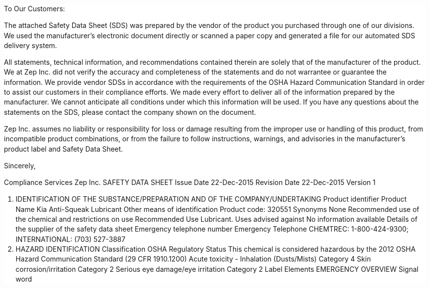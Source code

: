  
 
 
 
 
 
 
 
 
 
 
To Our Customers: 
 
The attached Safety Data Sheet (SDS) was prepared by the vendor of the product you purchased 
through one of our divisions. We used the manufacturer’s electronic document directly or 
scanned a paper copy and generated a file for our automated SDS delivery system. 
 
All statements, technical information, and recommendations contained therein are solely that of 
the manufacturer of the product. We at Zep Inc. did not verify the accuracy and completeness of 
the statements and do not warrantee or guarantee the information. We provide vendor SDSs in 
accordance with the requirements of the OSHA Hazard Communication Standard in order to 
assist our customers in their compliance efforts. We made every effort to deliver all of the 
information prepared by the manufacturer. We cannot anticipate all conditions under which this 
information will be used. If you have any questions about the statements on the SDS, please 
contact the company shown on the document. 
 
Zep Inc. assumes no liability or responsibility for loss or damage resulting from the improper use 
or handling of this product, from incompatible product combinations, or from the failure to 
follow instructions, warnings, and advisories in the manufacturer’s product label and Safety Data 
Sheet. 
 
Sincerely, 
 
Compliance Services 
Zep Inc. 
SAFETY DATA SHEET
Issue Date 22-Dec-2015
Revision Date 22-Dec-2015
Version 1
1. IDENTIFICATION OF THE SUBSTANCE/PREPARATION AND OF THE COMPANY/UNDERTAKING
Product identifier 
Product Name
Kia Anti-Squeak Lubricant
Other means of identification 
Product code:
320551
Synonyms
None
Recommended use of the chemical and restrictions on use 
Recommended Use
Lubricant.
Uses advised against
No information available
Details of the supplier of the safety data sheet 
Emergency telephone number 
Emergency Telephone
CHEMTREC: 1-800-424-9300; INTERNATIONAL: (703) 527-3887
2. HAZARD IDENTIFICATION
Classification
OSHA Regulatory Status
This chemical is considered hazardous by the 2012 OSHA Hazard Communication Standard (29 CFR 1910.1200)
Acute toxicity - Inhalation (Dusts/Mists)
Category 4
Skin corrosion/irritation
Category 2
Serious eye damage/eye irritation
Category 2
Label Elements 
EMERGENCY OVERVIEW
Signal word